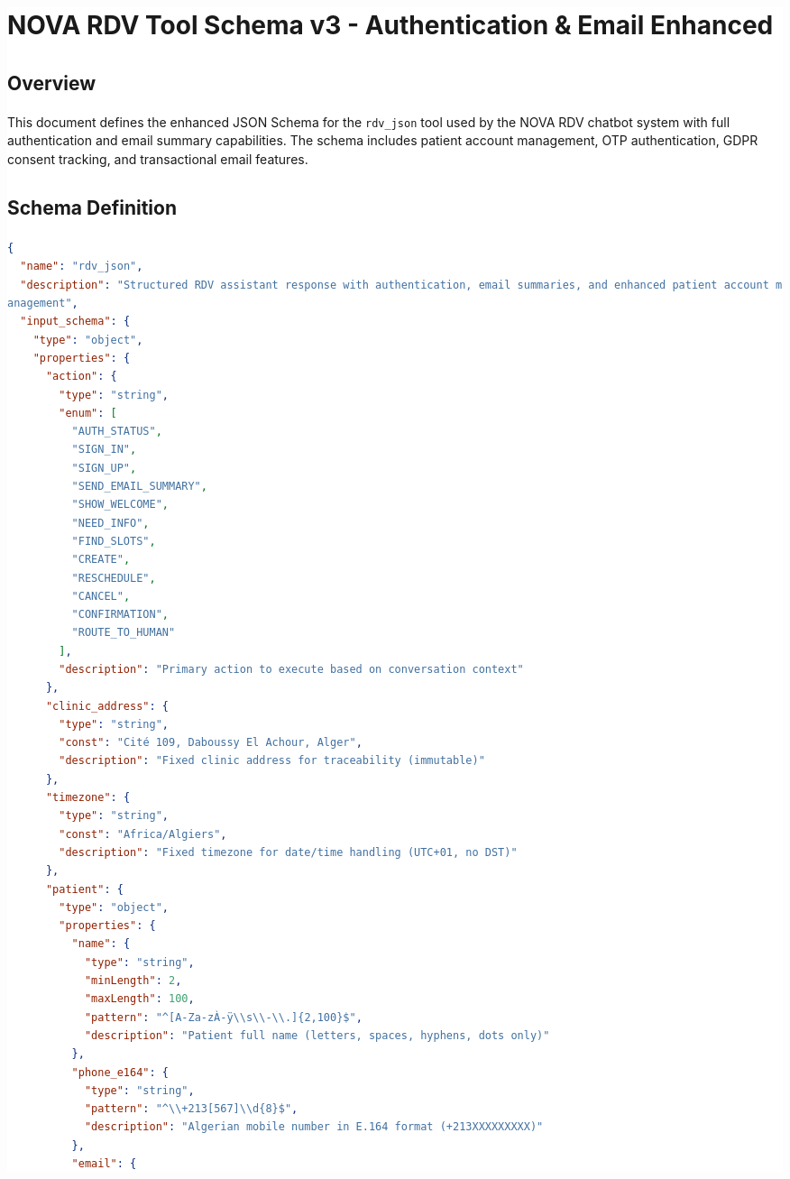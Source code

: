 # NOVA RDV Tool Schema v3 - Authentication & Email Enhanced

## Overview

This document defines the enhanced JSON Schema for the `rdv_json` tool used by the NOVA RDV chatbot system with full authentication and email summary capabilities. The schema includes patient account management, OTP authentication, GDPR consent tracking, and transactional email features.

## Schema Definition

```json
{
  "name": "rdv_json",
  "description": "Structured RDV assistant response with authentication, email summaries, and enhanced patient account management",
  "input_schema": {
    "type": "object",
    "properties": {
      "action": {
        "type": "string",
        "enum": [
          "AUTH_STATUS",
          "SIGN_IN", 
          "SIGN_UP",
          "SEND_EMAIL_SUMMARY",
          "SHOW_WELCOME",
          "NEED_INFO",
          "FIND_SLOTS",
          "CREATE",
          "RESCHEDULE", 
          "CANCEL",
          "CONFIRMATION",
          "ROUTE_TO_HUMAN"
        ],
        "description": "Primary action to execute based on conversation context"
      },
      "clinic_address": {
        "type": "string",
        "const": "Cité 109, Daboussy El Achour, Alger",
        "description": "Fixed clinic address for traceability (immutable)"
      },
      "timezone": {
        "type": "string", 
        "const": "Africa/Algiers",
        "description": "Fixed timezone for date/time handling (UTC+01, no DST)"
      },
      "patient": {
        "type": "object",
        "properties": {
          "name": {
            "type": "string",
            "minLength": 2,
            "maxLength": 100,
            "pattern": "^[A-Za-zÀ-ÿ\\s\\-\\.]{2,100}$",
            "description": "Patient full name (letters, spaces, hyphens, dots only)"
          },
          "phone_e164": {
            "type": "string",
            "pattern": "^\\+213[567]\\d{8}$",
            "description": "Algerian mobile number in E.164 format (+213XXXXXXXXX)"
          },
          "email": {
```